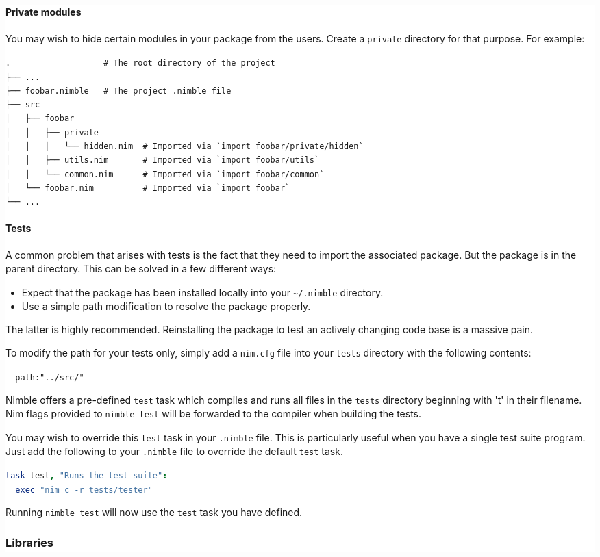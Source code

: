 #### Private modules

You may wish to hide certain modules in your package from the users. Create a
``private`` directory for that purpose. For example:

```
.                   # The root directory of the project
├── ...
├── foobar.nimble   # The project .nimble file
├── src
│   ├── foobar
│   │   ├── private
│   │   │   └── hidden.nim  # Imported via `import foobar/private/hidden`
│   │   ├── utils.nim       # Imported via `import foobar/utils`
│   │   └── common.nim      # Imported via `import foobar/common`
│   └── foobar.nim          # Imported via `import foobar`
└── ...
```

#### Tests

A common problem that arises with tests is the fact that they need to import
the associated package. But the package is in the parent directory. This can
be solved in a few different ways:

* Expect that the package has been installed locally into your
  ``~/.nimble`` directory.
* Use a simple path modification to resolve the package properly.

The latter is highly recommended. Reinstalling the package to test an actively
changing code base is a massive pain.

To modify the path for your tests only, simply add a ``nim.cfg`` file into
your ``tests`` directory with the following contents:

```
--path:"../src/"
```

Nimble offers a pre-defined ``test`` task which compiles and runs all files
in the ``tests`` directory beginning with 't' in their filename. Nim flags
provided to `nimble test` will be forwarded to the compiler when building
the tests.

You may wish to override this ``test`` task in your ``.nimble`` file. This
is particularly useful when you have a single test suite program. Just add
the following to your ``.nimble`` file to override the default ``test`` task.

```nim
task test, "Runs the test suite":
  exec "nim c -r tests/tester"
```

Running ``nimble test`` will now use the ``test`` task you have defined.

### Libraries
